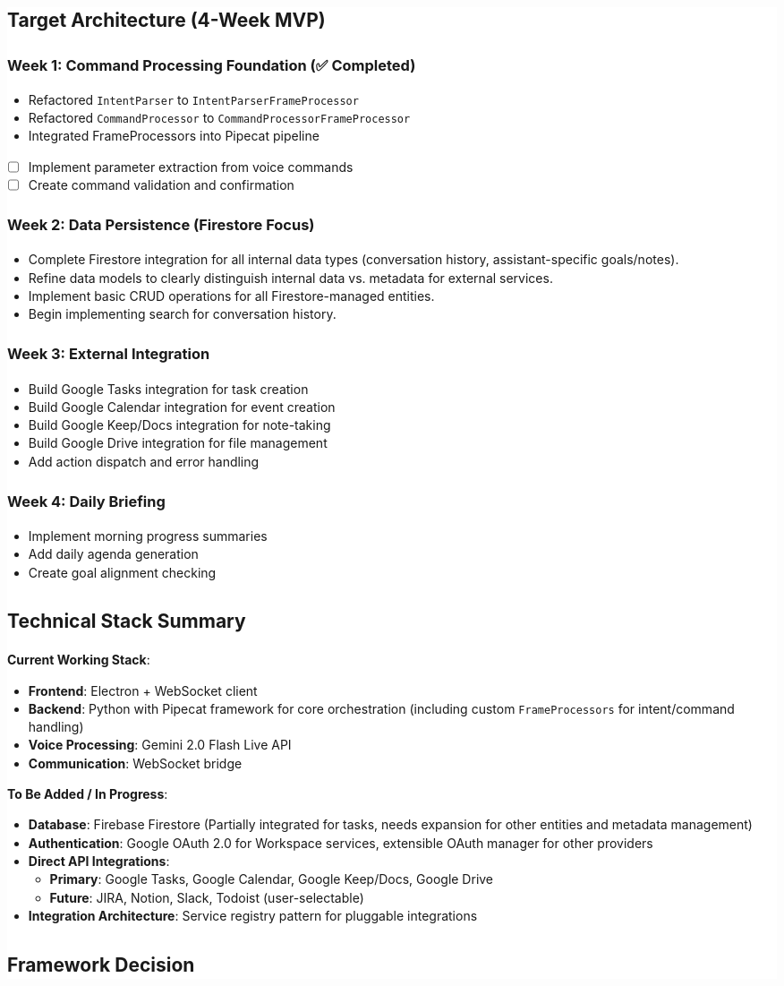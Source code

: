 ## Target Architecture (4-Week MVP)

### **Week 1**: Command Processing Foundation (✅ Completed)
- Refactored `IntentParser` to `IntentParserFrameProcessor`
- Refactored `CommandProcessor` to `CommandProcessorFrameProcessor`
- Integrated FrameProcessors into Pipecat pipeline
- [ ] Implement parameter extraction from voice commands
- [ ] Create command validation and confirmation

### **Week 2**: Data Persistence (Firestore Focus)
- Complete Firestore integration for all internal data types (conversation history, assistant-specific goals/notes).
- Refine data models to clearly distinguish internal data vs. metadata for external services.
- Implement basic CRUD operations for all Firestore-managed entities.
- Begin implementing search for conversation history.

### **Week 3**: External Integration
- Build Google Tasks integration for task creation
- Build Google Calendar integration for event creation
- Build Google Keep/Docs integration for note-taking
- Build Google Drive integration for file management
- Add action dispatch and error handling

### **Week 4**: Daily Briefing
- Implement morning progress summaries
- Add daily agenda generation
- Create goal alignment checking

## Technical Stack Summary

**Current Working Stack**:
- **Frontend**: Electron + WebSocket client
- **Backend**: Python with Pipecat framework for core orchestration (including custom `FrameProcessors` for intent/command handling)
- **Voice Processing**: Gemini 2.0 Flash Live API
- **Communication**: WebSocket bridge

**To Be Added / In Progress**:
- **Database**: Firebase Firestore (Partially integrated for tasks, needs expansion for other entities and metadata management)
- **Authentication**: Google OAuth 2.0 for Workspace services, extensible OAuth manager for other providers
- **Direct API Integrations**: 
  - **Primary**: Google Tasks, Google Calendar, Google Keep/Docs, Google Drive
  - **Future**: JIRA, Notion, Slack, Todoist (user-selectable)
- **Integration Architecture**: Service registry pattern for pluggable integrations

## Framework Decision
